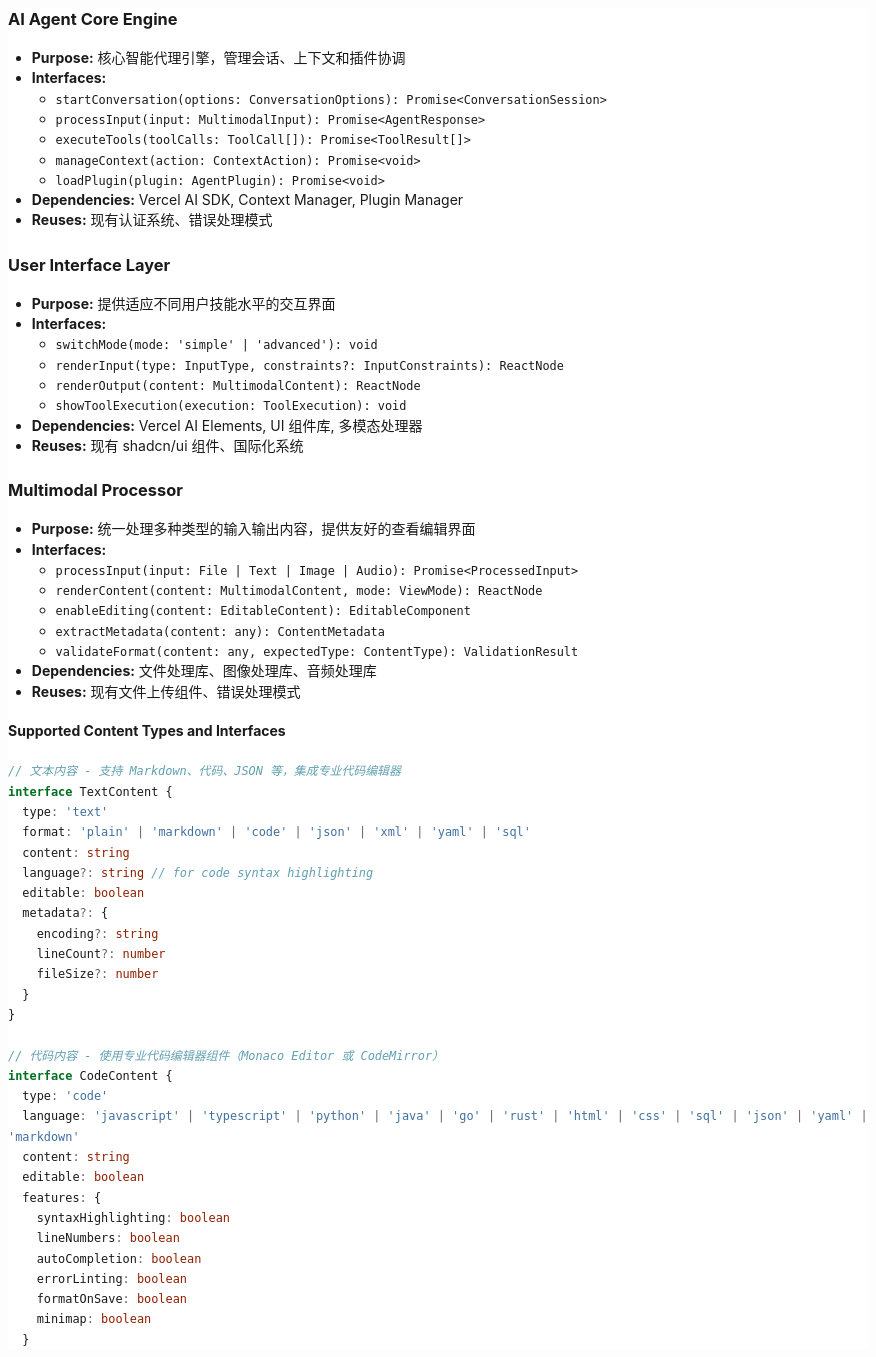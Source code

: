 ### AI Agent Core Engine
- **Purpose:** 核心智能代理引擎，管理会话、上下文和插件协调
- **Interfaces:**
  - `startConversation(options: ConversationOptions): Promise<ConversationSession>`
  - `processInput(input: MultimodalInput): Promise<AgentResponse>`
  - `executeTools(toolCalls: ToolCall[]): Promise<ToolResult[]>`
  - `manageContext(action: ContextAction): Promise<void>`
  - `loadPlugin(plugin: AgentPlugin): Promise<void>`
- **Dependencies:** Vercel AI SDK, Context Manager, Plugin Manager
- **Reuses:** 现有认证系统、错误处理模式

### User Interface Layer
- **Purpose:** 提供适应不同用户技能水平的交互界面
- **Interfaces:**
  - `switchMode(mode: 'simple' | 'advanced'): void`
  - `renderInput(type: InputType, constraints?: InputConstraints): ReactNode`
  - `renderOutput(content: MultimodalContent): ReactNode`
  - `showToolExecution(execution: ToolExecution): void`
- **Dependencies:** Vercel AI Elements, UI 组件库, 多模态处理器
- **Reuses:** 现有 shadcn/ui 组件、国际化系统

### Multimodal Processor
- **Purpose:** 统一处理多种类型的输入输出内容，提供友好的查看编辑界面
- **Interfaces:**
  - `processInput(input: File | Text | Image | Audio): Promise<ProcessedInput>`
  - `renderContent(content: MultimodalContent, mode: ViewMode): ReactNode`
  - `enableEditing(content: EditableContent): EditableComponent`
  - `extractMetadata(content: any): ContentMetadata`
  - `validateFormat(content: any, expectedType: ContentType): ValidationResult`
- **Dependencies:** 文件处理库、图像处理库、音频处理库
- **Reuses:** 现有文件上传组件、错误处理模式

#### Supported Content Types and Interfaces
```typescript
// 文本内容 - 支持 Markdown、代码、JSON 等，集成专业代码编辑器
interface TextContent {
  type: 'text'
  format: 'plain' | 'markdown' | 'code' | 'json' | 'xml' | 'yaml' | 'sql'
  content: string
  language?: string // for code syntax highlighting
  editable: boolean
  metadata?: {
    encoding?: string
    lineCount?: number
    fileSize?: number
  }
}

// 代码内容 - 使用专业代码编辑器组件（Monaco Editor 或 CodeMirror）
interface CodeContent {
  type: 'code'
  language: 'javascript' | 'typescript' | 'python' | 'java' | 'go' | 'rust' | 'html' | 'css' | 'sql' | 'json' | 'yaml' | 'markdown'
  content: string
  editable: boolean
  features: {
    syntaxHighlighting: boolean
    lineNumbers: boolean
    autoCompletion: boolean
    errorLinting: boolean
    formatOnSave: boolean
    minimap: boolean
  }
```